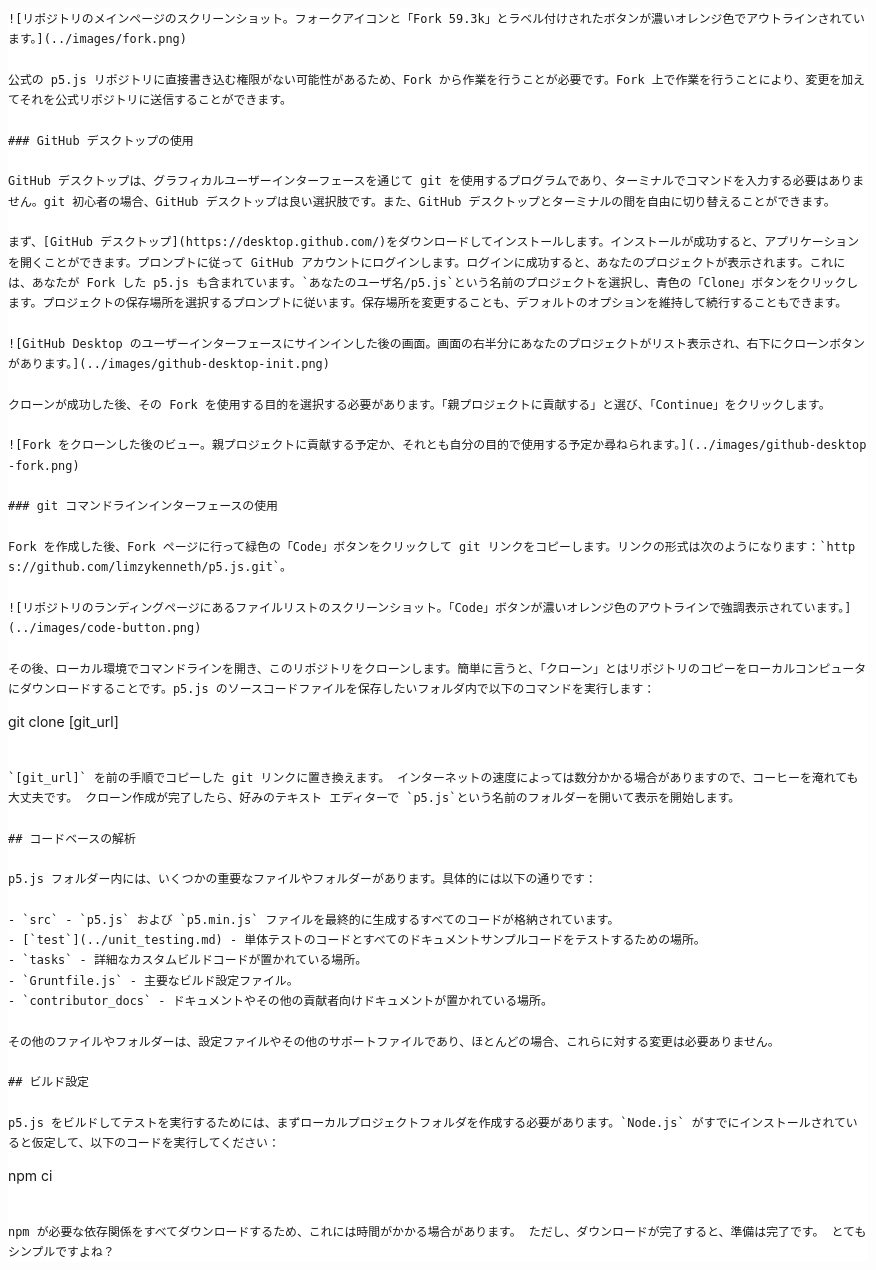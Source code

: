    ```
![リポジトリのメインページのスクリーンショット。フォークアイコンと「Fork 59.3k」とラベル付けされたボタンが濃いオレンジ色でアウトラインされています。](../images/fork.png)

公式の p5.js リポジトリに直接書き込む権限がない可能性があるため、Fork から作業を行うことが必要です。Fork 上で作業を行うことにより、変更を加えてそれを公式リポジトリに送信することができます。

### GitHub デスクトップの使用

GitHub デスクトップは、グラフィカルユーザーインターフェースを通じて git を使用するプログラムであり、ターミナルでコマンドを入力する必要はありません。git 初心者の場合、GitHub デスクトップは良い選択肢です。また、GitHub デスクトップとターミナルの間を自由に切り替えることができます。

まず、[GitHub デスクトップ](https://desktop.github.com/)をダウンロードしてインストールします。インストールが成功すると、アプリケーションを開くことができます。プロンプトに従って GitHub アカウントにログインします。ログインに成功すると、あなたのプロジェクトが表示されます。これには、あなたが Fork した p5.js も含まれています。`あなたのユーザ名/p5.js`という名前のプロジェクトを選択し、青色の「Clone」ボタンをクリックします。プロジェクトの保存場所を選択するプロンプトに従います。保存場所を変更することも、デフォルトのオプションを維持して続行することもできます。

![GitHub Desktop のユーザーインターフェースにサインインした後の画面。画面の右半分にあなたのプロジェクトがリスト表示され、右下にクローンボタンがあります。](../images/github-desktop-init.png)

クローンが成功した後、その Fork を使用する目的を選択する必要があります。「親プロジェクトに貢献する」と選び、「Continue」をクリックします。

![Fork をクローンした後のビュー。親プロジェクトに貢献する予定か、それとも自分の目的で使用する予定か尋ねられます。](../images/github-desktop-fork.png)

### git コマンドラインインターフェースの使用

Fork を作成した後、Fork ページに行って緑色の「Code」ボタンをクリックして git リンクをコピーします。リンクの形式は次のようになります：`https://github.com/limzykenneth/p5.js.git`。

![リポジトリのランディングページにあるファイルリストのスクリーンショット。「Code」ボタンが濃いオレンジ色のアウトラインで強調表示されています。](../images/code-button.png)

その後、ローカル環境でコマンドラインを開き、このリポジトリをクローンします。簡単に言うと、「クローン」とはリポジトリのコピーをローカルコンピュータにダウンロードすることです。p5.js のソースコードファイルを保存したいフォルダ内で以下のコマンドを実行します：

```
git clone [git_url]
```

`[git_url]` を前の手順でコピーした git リンクに置き換えます。 インターネットの速度によっては数分かかる場合がありますので、コーヒーを淹れても大丈夫です。 クローン作成が完了したら、好みのテキスト エディターで `p5.js`という名前のフォルダーを開いて表示を開始します。

## コードベースの解析

p5.js フォルダー内には、いくつかの重要なファイルやフォルダーがあります。具体的には以下の通りです：

- `src` - `p5.js` および `p5.min.js` ファイルを最終的に生成するすべてのコードが格納されています。
- [`test`](../unit_testing.md) - 単体テストのコードとすべてのドキュメントサンプルコードをテストするための場所。
- `tasks` - 詳細なカスタムビルドコードが置かれている場所。
- `Gruntfile.js` - 主要なビルド設定ファイル。
- `contributor_docs` - ドキュメントやその他の貢献者向けドキュメントが置かれている場所。

その他のファイルやフォルダーは、設定ファイルやその他のサポートファイルであり、ほとんどの場合、これらに対する変更は必要ありません。

## ビルド設定

p5.js をビルドしてテストを実行するためには、まずローカルプロジェクトフォルダを作成する必要があります。`Node.js` がすでにインストールされていると仮定して、以下のコードを実行してください：

```
npm ci
```

npm が必要な依存関係をすべてダウンロードするため、これには時間がかかる場合があります。 ただし、ダウンロードが完了すると、準備は完了です。 とてもシンプルですよね？

```